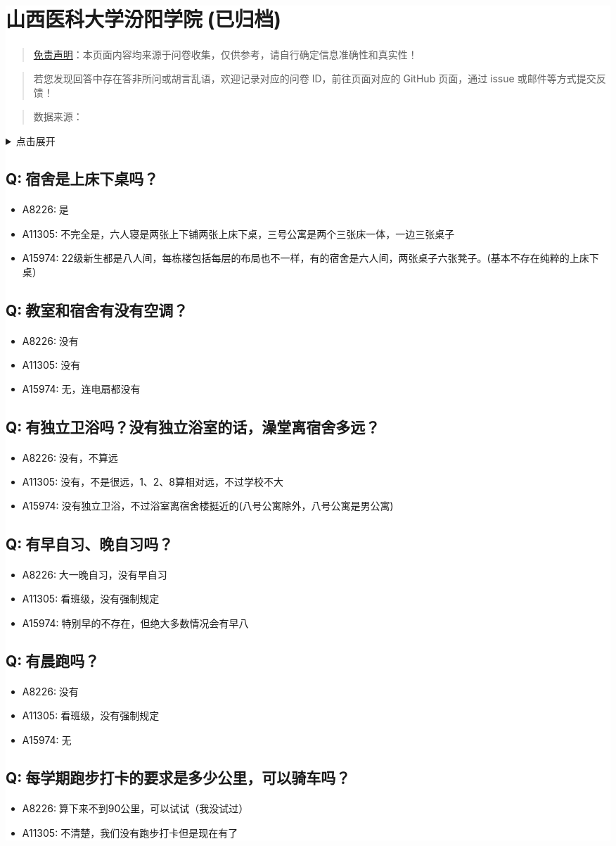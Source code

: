 # 山西医科大学汾阳学院 (已归档)

> [免责声明](https://colleges.chat/#_3)：本页面内容均来源于问卷收集，仅供参考，请自行确定信息准确性和真实性！

> 若您发现回答中存在答非所问或胡言乱语，欢迎记录对应的问卷 ID，前往页面对应的 GitHub 页面，通过 issue 或邮件等方式提交反馈！

> 数据来源：

<details><summary>点击展开</summary></details>

## Q: 宿舍是上床下桌吗？

- A8226: 是

- A11305: 不完全是，六人寝是两张上下铺两张上床下桌，三号公寓是两个三张床一体，一边三张桌子

- A15974: 22级新生都是八人间，每栋楼包括每层的布局也不一样，有的宿舍是六人间，两张桌子六张凳子。(基本不存在纯粹的上床下桌）

## Q: 教室和宿舍有没有空调？

- A8226: 没有

- A11305: 没有

- A15974: 无，连电扇都没有

## Q: 有独立卫浴吗？没有独立浴室的话，澡堂离宿舍多远？

- A8226: 没有，不算远

- A11305: 没有，不是很远，1、2、8算相对远，不过学校不大

- A15974: 没有独立卫浴，不过浴室离宿舍楼挺近的(八号公寓除外，八号公寓是男公寓)

## Q: 有早自习、晚自习吗？

- A8226: 大一晚自习，没有早自习

- A11305: 看班级，没有强制规定

- A15974: 特别早的不存在，但绝大多数情况会有早八

## Q: 有晨跑吗？

- A8226: 没有

- A11305: 看班级，没有强制规定

- A15974: 无

## Q: 每学期跑步打卡的要求是多少公里，可以骑车吗？

- A8226: 算下来不到90公里，可以试试（我没试过）

- A11305: 不清楚，我们没有跑步打卡但是现在有了
